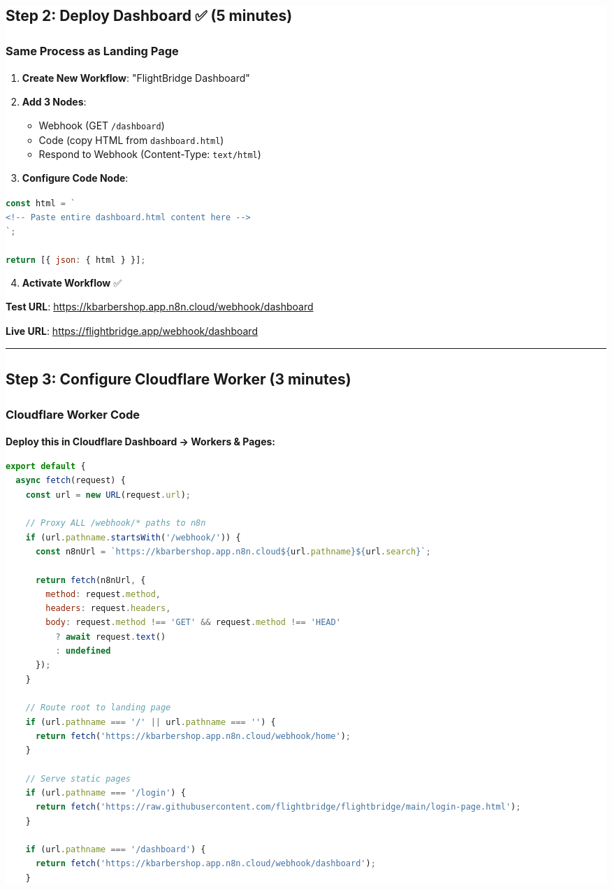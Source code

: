 ## Step 2: Deploy Dashboard ✅ (5 minutes)

### Same Process as Landing Page

1. **Create New Workflow**: "FlightBridge Dashboard"

2. **Add 3 Nodes**:
   - Webhook (GET `/dashboard`)
   - Code (copy HTML from `dashboard.html`)
   - Respond to Webhook (Content-Type: `text/html`)

3. **Configure Code Node**:
```javascript
const html = `
<!-- Paste entire dashboard.html content here -->
`;

return [{ json: { html } }];
```

4. **Activate Workflow** ✅

**Test URL**: https://kbarbershop.app.n8n.cloud/webhook/dashboard

**Live URL**: https://flightbridge.app/webhook/dashboard

---

## Step 3: Configure Cloudflare Worker (3 minutes)

### Cloudflare Worker Code

**Deploy this in Cloudflare Dashboard → Workers & Pages:**

```javascript
export default {
  async fetch(request) {
    const url = new URL(request.url);
    
    // Proxy ALL /webhook/* paths to n8n
    if (url.pathname.startsWith('/webhook/')) {
      const n8nUrl = `https://kbarbershop.app.n8n.cloud${url.pathname}${url.search}`;
      
      return fetch(n8nUrl, {
        method: request.method,
        headers: request.headers,
        body: request.method !== 'GET' && request.method !== 'HEAD' 
          ? await request.text() 
          : undefined
      });
    }
    
    // Route root to landing page
    if (url.pathname === '/' || url.pathname === '') {
      return fetch('https://kbarbershop.app.n8n.cloud/webhook/home');
    }
    
    // Serve static pages
    if (url.pathname === '/login') {
      return fetch('https://raw.githubusercontent.com/flightbridge/flightbridge/main/login-page.html');
    }
    
    if (url.pathname === '/dashboard') {
      return fetch('https://kbarbershop.app.n8n.cloud/webhook/dashboard');
    }
```